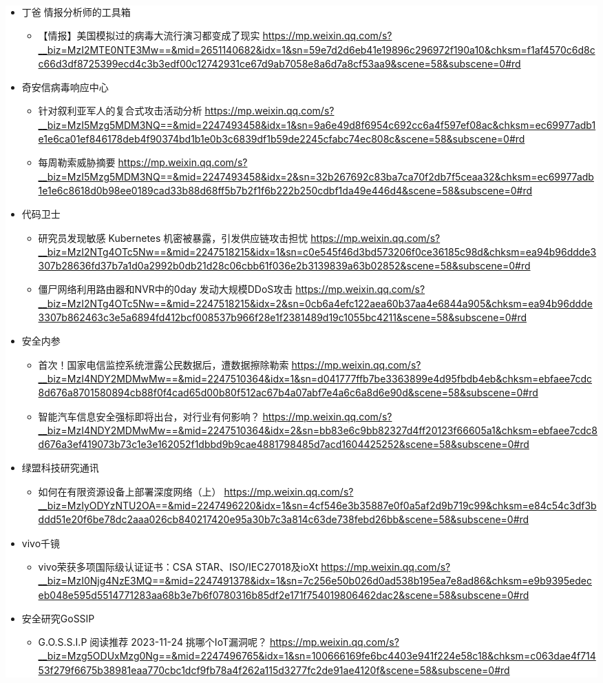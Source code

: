 - 丁爸 情报分析师的工具箱
  - 【情报】美国模拟过的病毒大流行演习都变成了现实
https://mp.weixin.qq.com/s?__biz=MzI2MTE0NTE3Mw==&mid=2651140682&idx=1&sn=59e7d2d6eb41e19896c296972f190a10&chksm=f1af4570c6d8cc66d3df8725399ecd4c3b3edf00c12742931ce67d9ab7058e8a6d7a8cf53aa9&scene=58&subscene=0#rd

- 奇安信病毒响应中心
  - 针对叙利亚军人的复合式攻击活动分析
https://mp.weixin.qq.com/s?__biz=MzI5Mzg5MDM3NQ==&mid=2247493458&idx=1&sn=9a6e49d8f6954c692cc6a4f597ef08ac&chksm=ec69977adb1e1e6ca01ef846178deb4f90374bd1b1e0b3c6839df1b59de2245cfabc74ec808c&scene=58&subscene=0#rd

  - 每周勒索威胁摘要
https://mp.weixin.qq.com/s?__biz=MzI5Mzg5MDM3NQ==&mid=2247493458&idx=2&sn=32b267692c83ba7ca70f2db7f5ceaa32&chksm=ec69977adb1e1e6c8618d0b98ee0189cad33b88d68ff5b7b2f1f6b222b250cdbf1da49e446d4&scene=58&subscene=0#rd

- 代码卫士
  - 研究员发现敏感 Kubernetes 机密被暴露，引发供应链攻击担忧
https://mp.weixin.qq.com/s?__biz=MzI2NTg4OTc5Nw==&mid=2247518215&idx=1&sn=c0e545f46d3bd573206f0ce36185c98d&chksm=ea94b96ddde3307b28636fd37b7a1d0a2992b0db21d28c06cbb61f036e2b3139839a63b02852&scene=58&subscene=0#rd

  - 僵尸网络利用路由器和NVR中的0day 发动大规模DDoS攻击
https://mp.weixin.qq.com/s?__biz=MzI2NTg4OTc5Nw==&mid=2247518215&idx=2&sn=0cb6a4efc122aea60b37aa4e6844a905&chksm=ea94b96ddde3307b862463c3e5a6894fd412bcf008537b966f28e1f2381489d19c1055bc4211&scene=58&subscene=0#rd

- 安全内参
  - 首次！国家电信监控系统泄露公民数据后，遭数据擦除勒索
https://mp.weixin.qq.com/s?__biz=MzI4NDY2MDMwMw==&mid=2247510364&idx=1&sn=d041777ffb7be3363899e4d95fbdb4eb&chksm=ebfaee7cdc8d676a8701580894cb88f0f4cad65d00b80f512ac67b4a07abf7e4a6c6a8d6e90d&scene=58&subscene=0#rd

  - 智能汽车信息安全强标即将出台，对行业有何影响？
https://mp.weixin.qq.com/s?__biz=MzI4NDY2MDMwMw==&mid=2247510364&idx=2&sn=bb83e6c9bb82327d4ff20123f66605a1&chksm=ebfaee7cdc8d676a3ef419073b73c1e3e162052f1dbbd9b9cae4881798485d7acd1604425252&scene=58&subscene=0#rd

- 绿盟科技研究通讯
  - 如何在有限资源设备上部署深度网络（上）
https://mp.weixin.qq.com/s?__biz=MzIyODYzNTU2OA==&mid=2247496220&idx=1&sn=4cf546e3b35887e0f0a5af2d9b719c99&chksm=e84c54c3df3bddd51e20f6be78dc2aaa026cb840217420e95a30b7c3a814c63de738febd26bb&scene=58&subscene=0#rd

- vivo千镜
  - vivo荣获多项国际级认证证书：CSA STAR、ISO/IEC27018及ioXt
https://mp.weixin.qq.com/s?__biz=MzI0Njg4NzE3MQ==&mid=2247491378&idx=1&sn=7c256e50b026d0ad538b195ea7e8ad86&chksm=e9b9395edeceb048e595d5514771283aa68b3e7b6f0780316b85df2e171f754019806462dac2&scene=58&subscene=0#rd

- 安全研究GoSSIP
  - G.O.S.S.I.P 阅读推荐 2023-11-24 挑哪个IoT漏洞呢？
https://mp.weixin.qq.com/s?__biz=Mzg5ODUxMzg0Ng==&mid=2247496765&idx=1&sn=100666169fe6bc4403e941f224e58c18&chksm=c063dae4f71453f279f6675b38981eaa770cbc1dcf9fb78a4f262a115d3277fc2de91ae4120f&scene=58&subscene=0#rd

